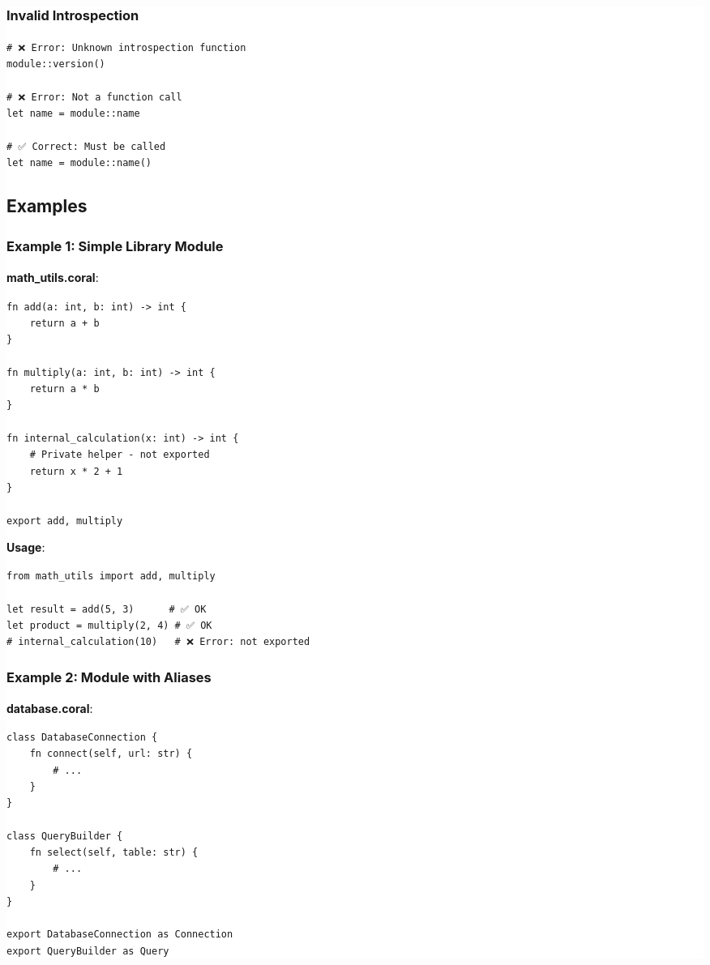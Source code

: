 ### Invalid Introspection

```coral
# ❌ Error: Unknown introspection function
module::version()

# ❌ Error: Not a function call
let name = module::name

# ✅ Correct: Must be called
let name = module::name()
```

## Examples

### Example 1: Simple Library Module

**math_utils.coral**:
```coral
fn add(a: int, b: int) -> int {
    return a + b
}

fn multiply(a: int, b: int) -> int {
    return a * b
}

fn internal_calculation(x: int) -> int {
    # Private helper - not exported
    return x * 2 + 1
}

export add, multiply
```

**Usage**:
```coral
from math_utils import add, multiply

let result = add(5, 3)      # ✅ OK
let product = multiply(2, 4) # ✅ OK
# internal_calculation(10)   # ❌ Error: not exported
```

### Example 2: Module with Aliases

**database.coral**:
```coral
class DatabaseConnection {
    fn connect(self, url: str) {
        # ...
    }
}

class QueryBuilder {
    fn select(self, table: str) {
        # ...
    }
}

export DatabaseConnection as Connection
export QueryBuilder as Query
```
